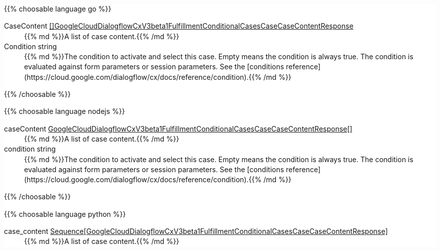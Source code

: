 {{% choosable language go %}}
<dl class="resources-properties"><dt class="property-required"
            title="Required">
        <span id="casecontent_go">
<a href="#casecontent_go" style="color: inherit; text-decoration: inherit;">Case<wbr>Content</a>
</span>
        <span class="property-indicator"></span>
        <span class="property-type"><a href="#googleclouddialogflowcxv3beta1fulfillmentconditionalcasescasecasecontentresponse">[]Google<wbr>Cloud<wbr>Dialogflow<wbr>Cx<wbr>V3beta1Fulfillment<wbr>Conditional<wbr>Cases<wbr>Case<wbr>Case<wbr>Content<wbr>Response</a></span>
    </dt>
    <dd>{{% md %}}A list of case content.{{% /md %}}</dd><dt class="property-required"
            title="Required">
        <span id="condition_go">
<a href="#condition_go" style="color: inherit; text-decoration: inherit;">Condition</a>
</span>
        <span class="property-indicator"></span>
        <span class="property-type">string</span>
    </dt>
    <dd>{{% md %}}The condition to activate and select this case. Empty means the condition is always true. The condition is evaluated against form parameters or session parameters. See the [conditions reference](https://cloud.google.com/dialogflow/cx/docs/reference/condition).{{% /md %}}</dd></dl>
{{% /choosable %}}

{{% choosable language nodejs %}}
<dl class="resources-properties"><dt class="property-required"
            title="Required">
        <span id="casecontent_nodejs">
<a href="#casecontent_nodejs" style="color: inherit; text-decoration: inherit;">case<wbr>Content</a>
</span>
        <span class="property-indicator"></span>
        <span class="property-type"><a href="#googleclouddialogflowcxv3beta1fulfillmentconditionalcasescasecasecontentresponse">Google<wbr>Cloud<wbr>Dialogflow<wbr>Cx<wbr>V3beta1Fulfillment<wbr>Conditional<wbr>Cases<wbr>Case<wbr>Case<wbr>Content<wbr>Response[]</a></span>
    </dt>
    <dd>{{% md %}}A list of case content.{{% /md %}}</dd><dt class="property-required"
            title="Required">
        <span id="condition_nodejs">
<a href="#condition_nodejs" style="color: inherit; text-decoration: inherit;">condition</a>
</span>
        <span class="property-indicator"></span>
        <span class="property-type">string</span>
    </dt>
    <dd>{{% md %}}The condition to activate and select this case. Empty means the condition is always true. The condition is evaluated against form parameters or session parameters. See the [conditions reference](https://cloud.google.com/dialogflow/cx/docs/reference/condition).{{% /md %}}</dd></dl>
{{% /choosable %}}

{{% choosable language python %}}
<dl class="resources-properties"><dt class="property-required"
            title="Required">
        <span id="case_content_python">
<a href="#case_content_python" style="color: inherit; text-decoration: inherit;">case_<wbr>content</a>
</span>
        <span class="property-indicator"></span>
        <span class="property-type"><a href="#googleclouddialogflowcxv3beta1fulfillmentconditionalcasescasecasecontentresponse">Sequence[Google<wbr>Cloud<wbr>Dialogflow<wbr>Cx<wbr>V3beta1Fulfillment<wbr>Conditional<wbr>Cases<wbr>Case<wbr>Case<wbr>Content<wbr>Response]</a></span>
    </dt>
    <dd>{{% md %}}A list of case content.{{% /md %}}</dd><dt class="property-required"
            title="Required">
        <span id="condition_python">